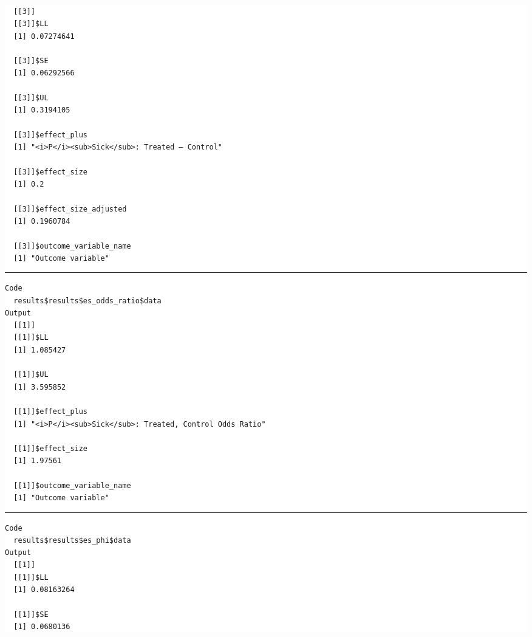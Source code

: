       
      [[3]]
      [[3]]$LL
      [1] 0.07274641
      
      [[3]]$SE
      [1] 0.06292566
      
      [[3]]$UL
      [1] 0.3194105
      
      [[3]]$effect_plus
      [1] "<i>P</i><sub>Sick</sub>: Treated ‒ Control"
      
      [[3]]$effect_size
      [1] 0.2
      
      [[3]]$effect_size_adjusted
      [1] 0.1960784
      
      [[3]]$outcome_variable_name
      [1] "Outcome variable"
      
      

---

    Code
      results$results$es_odds_ratio$data
    Output
      [[1]]
      [[1]]$LL
      [1] 1.085427
      
      [[1]]$UL
      [1] 3.595852
      
      [[1]]$effect_plus
      [1] "<i>P</i><sub>Sick</sub>: Treated, Control Odds Ratio"
      
      [[1]]$effect_size
      [1] 1.97561
      
      [[1]]$outcome_variable_name
      [1] "Outcome variable"
      
      

---

    Code
      results$results$es_phi$data
    Output
      [[1]]
      [[1]]$LL
      [1] 0.08163264
      
      [[1]]$SE
      [1] 0.0680136
      